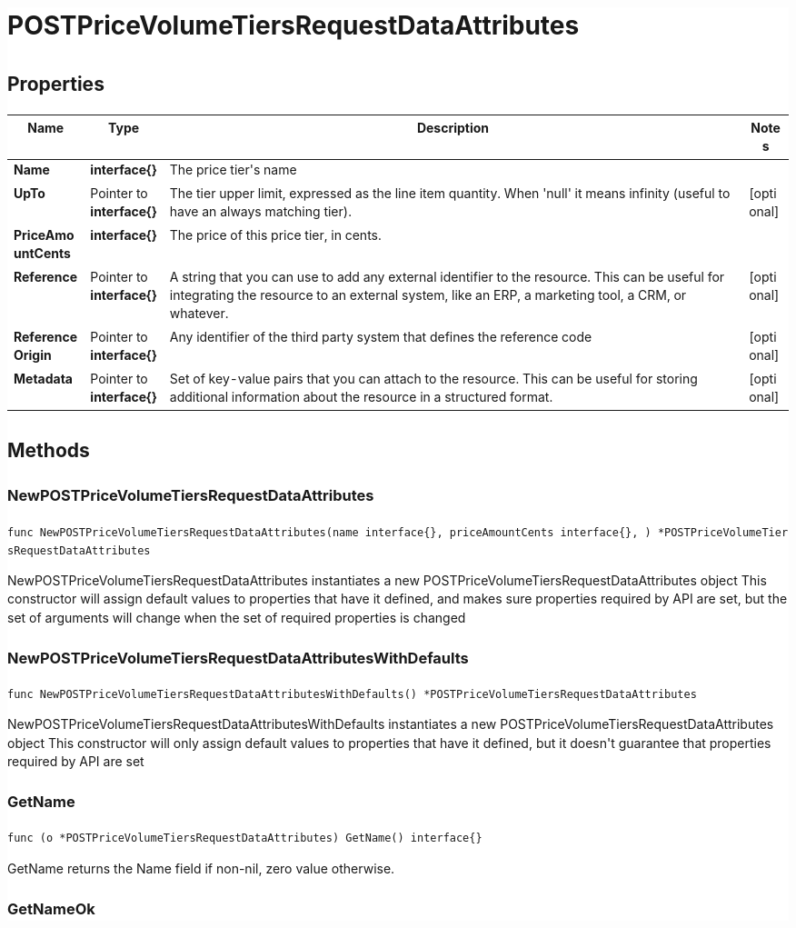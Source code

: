 # POSTPriceVolumeTiersRequestDataAttributes

## Properties

Name | Type | Description | Notes
------------ | ------------- | ------------- | -------------
**Name** | **interface{}** | The price tier&#39;s name | 
**UpTo** | Pointer to **interface{}** | The tier upper limit, expressed as the line item quantity. When &#39;null&#39; it means infinity (useful to have an always matching tier). | [optional] 
**PriceAmountCents** | **interface{}** | The price of this price tier, in cents. | 
**Reference** | Pointer to **interface{}** | A string that you can use to add any external identifier to the resource. This can be useful for integrating the resource to an external system, like an ERP, a marketing tool, a CRM, or whatever. | [optional] 
**ReferenceOrigin** | Pointer to **interface{}** | Any identifier of the third party system that defines the reference code | [optional] 
**Metadata** | Pointer to **interface{}** | Set of key-value pairs that you can attach to the resource. This can be useful for storing additional information about the resource in a structured format. | [optional] 

## Methods

### NewPOSTPriceVolumeTiersRequestDataAttributes

`func NewPOSTPriceVolumeTiersRequestDataAttributes(name interface{}, priceAmountCents interface{}, ) *POSTPriceVolumeTiersRequestDataAttributes`

NewPOSTPriceVolumeTiersRequestDataAttributes instantiates a new POSTPriceVolumeTiersRequestDataAttributes object
This constructor will assign default values to properties that have it defined,
and makes sure properties required by API are set, but the set of arguments
will change when the set of required properties is changed

### NewPOSTPriceVolumeTiersRequestDataAttributesWithDefaults

`func NewPOSTPriceVolumeTiersRequestDataAttributesWithDefaults() *POSTPriceVolumeTiersRequestDataAttributes`

NewPOSTPriceVolumeTiersRequestDataAttributesWithDefaults instantiates a new POSTPriceVolumeTiersRequestDataAttributes object
This constructor will only assign default values to properties that have it defined,
but it doesn't guarantee that properties required by API are set

### GetName

`func (o *POSTPriceVolumeTiersRequestDataAttributes) GetName() interface{}`

GetName returns the Name field if non-nil, zero value otherwise.

### GetNameOk
